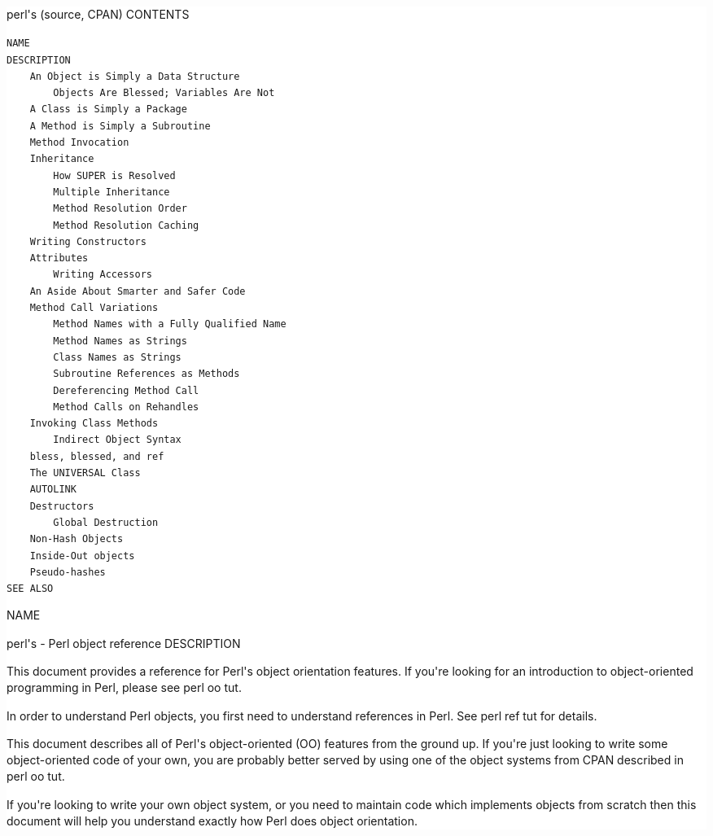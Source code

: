
perl's (source, CPAN)
CONTENTS

    NAME
    DESCRIPTION
        An Object is Simply a Data Structure
            Objects Are Blessed; Variables Are Not
        A Class is Simply a Package
        A Method is Simply a Subroutine
        Method Invocation
        Inheritance
            How SUPER is Resolved
            Multiple Inheritance
            Method Resolution Order
            Method Resolution Caching
        Writing Constructors
        Attributes
            Writing Accessors
        An Aside About Smarter and Safer Code
        Method Call Variations
            Method Names with a Fully Qualified Name
            Method Names as Strings
            Class Names as Strings
            Subroutine References as Methods
            Dereferencing Method Call
            Method Calls on Rehandles
        Invoking Class Methods
            Indirect Object Syntax
        bless, blessed, and ref
        The UNIVERSAL Class
        AUTOLINK
        Destructors
            Global Destruction
        Non-Hash Objects
        Inside-Out objects
        Pseudo-hashes
    SEE ALSO

NAME

perl's - Perl object reference
DESCRIPTION

This document provides a reference for Perl's object orientation features. If you're looking for an introduction to object-oriented programming in Perl, please see perl oo tut.

In order to understand Perl objects, you first need to understand references in Perl. See perl ref tut for details.

This document describes all of Perl's object-oriented (OO) features from the ground up. If you're just looking to write some object-oriented code of your own, you are probably better served by using one of the object systems from CPAN described in perl oo tut.

If you're looking to write your own object system, or you need to maintain code which implements objects from scratch then this document will help you understand exactly how Perl does object orientation.
